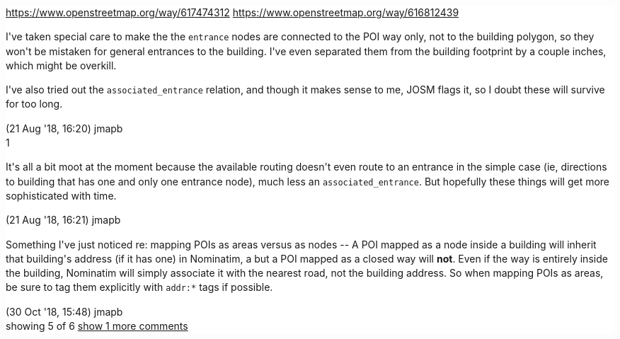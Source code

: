 <p><a href="https://www.openstreetmap.org/way/617474312">https://www.openstreetmap.org/way/617474312</a> <a href="https://www.openstreetmap.org/way/616812439">https://www.openstreetmap.org/way/616812439</a></p>
<p>I've taken special care to make the the <code>entrance</code> nodes are connected to the POI way only, not to the building polygon, so they won't be mistaken for general entrances to the building. I've even separated them from the building footprint by a couple inches, which might be overkill.</p>
<p>I've also tried out the <code>associated_entrance</code> relation, and though it makes sense to me, JOSM flags it, so I doubt these will survive for too long.</p>
</div>
<div id="comment-65488-info" class="comment-info">
<span class="comment-age">(21 Aug '18, 16:20)</span> <span class="comment-user userinfo">jmapb</span>
</div>
</div>
<span id="65489"></span>
<div id="comment-65489" class="comment">
<div id="post-65489-score" class="comment-score">
1
</div>
<div class="comment-text">
<p>It's all a bit moot at the moment because the available routing doesn't even route to an entrance in the simple case (ie, directions to building that has one and only one entrance node), much less an <code>associated_entrance</code>. But hopefully these things will get more sophisticated with time.</p>
</div>
<div id="comment-65489-info" class="comment-info">
<span class="comment-age">(21 Aug '18, 16:21)</span> <span class="comment-user userinfo">jmapb</span>
</div>
</div>
<span id="66568"></span>
<div id="comment-66568" class="comment not_top_scorer">
<div id="post-66568-score" class="comment-score">
&#10;</div>
<div class="comment-text">
<p>Something I've just noticed re: mapping POIs as areas versus as nodes -- A POI mapped as a node inside a building will inherit that building's address (if it has one) in Nominatim, a but a POI mapped as a closed way will <strong>not</strong>. Even if the way is entirely inside the building, Nominatim will simply associate it with the nearest road, not the building address. So when mapping POIs as areas, be sure to tag them explicitly with <code>addr:*</code> tags if possible.</p>
</div>
<div id="comment-66568-info" class="comment-info">
<span class="comment-age">(30 Oct '18, 15:48)</span> <span class="comment-user userinfo">jmapb</span>
</div>
</div>
</div>
<div id="comment-tools-65223" class="comment-tools">
<span class="comments-showing"> showing 5 of 6 </span> <a href="#" class="show-all-comments-link">show 1 more comments</a>
</div>
<div class="clear">
&#10;</div>
<div id="comment-65223-form-container" class="comment-form-container">
&#10;</div>
<div class="clear">
&#10;</div>
</div></td>
</tr>
</tbody>
</table>
